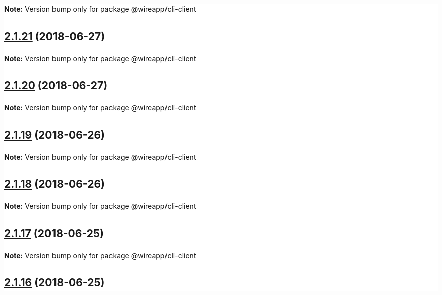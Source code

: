 


**Note:** Version bump only for package @wireapp/cli-client

<a name="2.1.21"></a>
## [2.1.21](https://github.com/wireapp/wire-web-packages/tree/master/packages/cli-client/compare/@wireapp/cli-client@2.1.20...@wireapp/cli-client@2.1.21) (2018-06-27)




**Note:** Version bump only for package @wireapp/cli-client

<a name="2.1.20"></a>
## [2.1.20](https://github.com/wireapp/wire-web-packages/tree/master/packages/cli-client/compare/@wireapp/cli-client@2.1.19...@wireapp/cli-client@2.1.20) (2018-06-27)




**Note:** Version bump only for package @wireapp/cli-client

<a name="2.1.19"></a>
## [2.1.19](https://github.com/wireapp/wire-web-packages/tree/master/packages/cli-client/compare/@wireapp/cli-client@2.1.18...@wireapp/cli-client@2.1.19) (2018-06-26)




**Note:** Version bump only for package @wireapp/cli-client

<a name="2.1.18"></a>
## [2.1.18](https://github.com/wireapp/wire-web-packages/tree/master/packages/cli-client/compare/@wireapp/cli-client@2.1.17...@wireapp/cli-client@2.1.18) (2018-06-26)




**Note:** Version bump only for package @wireapp/cli-client

<a name="2.1.17"></a>
## [2.1.17](https://github.com/wireapp/wire-web-packages/tree/master/packages/cli-client/compare/@wireapp/cli-client@2.1.16...@wireapp/cli-client@2.1.17) (2018-06-25)




**Note:** Version bump only for package @wireapp/cli-client

<a name="2.1.16"></a>
## [2.1.16](https://github.com/wireapp/wire-web-packages/tree/master/packages/cli-client/compare/@wireapp/cli-client@2.1.15...@wireapp/cli-client@2.1.16) (2018-06-25)
